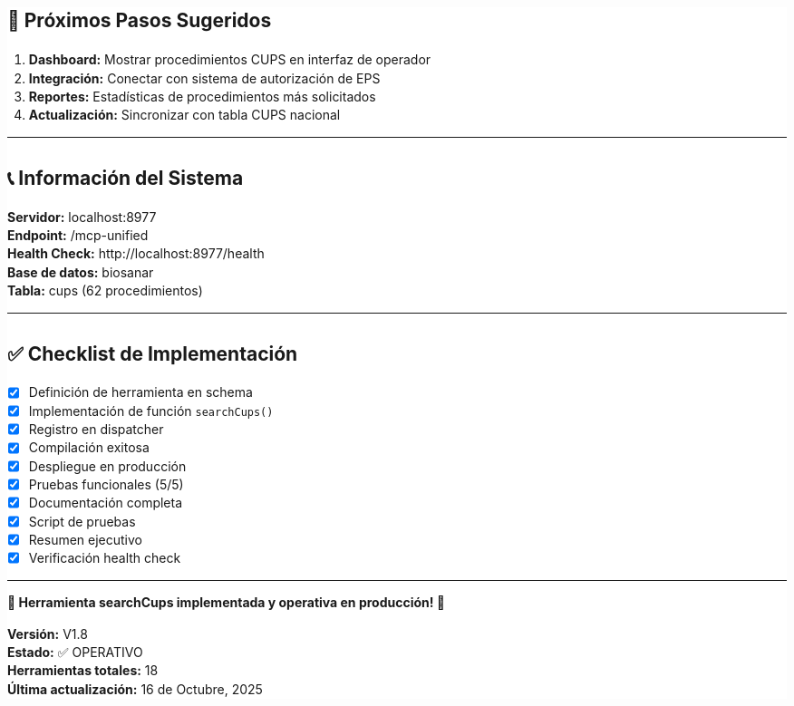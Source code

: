 
## 🔧 Próximos Pasos Sugeridos

1. **Dashboard:** Mostrar procedimientos CUPS en interfaz de operador
2. **Integración:** Conectar con sistema de autorización de EPS
3. **Reportes:** Estadísticas de procedimientos más solicitados
4. **Actualización:** Sincronizar con tabla CUPS nacional

---

## 📞 Información del Sistema

**Servidor:** localhost:8977  
**Endpoint:** /mcp-unified  
**Health Check:** http://localhost:8977/health  
**Base de datos:** biosanar  
**Tabla:** cups (62 procedimientos)  

---

## ✅ Checklist de Implementación

- [x] Definición de herramienta en schema
- [x] Implementación de función `searchCups()`
- [x] Registro en dispatcher
- [x] Compilación exitosa
- [x] Despliegue en producción
- [x] Pruebas funcionales (5/5)
- [x] Documentación completa
- [x] Script de pruebas
- [x] Resumen ejecutivo
- [x] Verificación health check

---

**🎉 Herramienta searchCups implementada y operativa en producción! 🎉**

**Versión:** V1.8  
**Estado:** ✅ OPERATIVO  
**Herramientas totales:** 18  
**Última actualización:** 16 de Octubre, 2025
